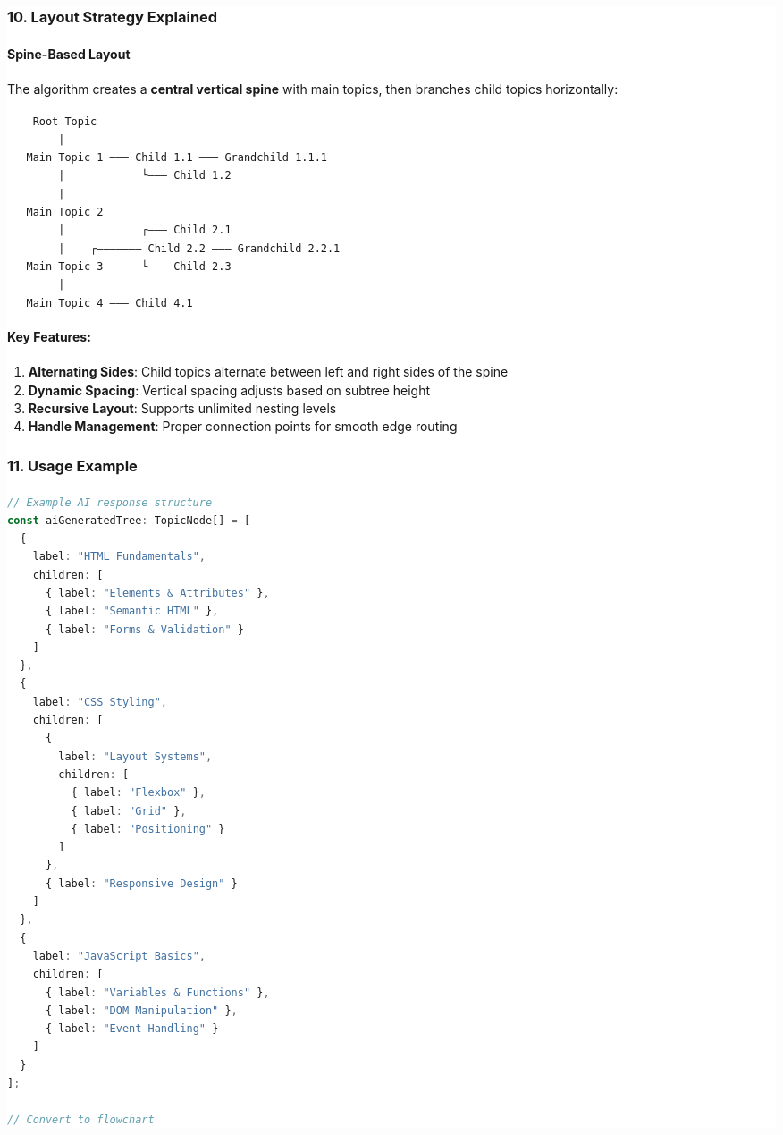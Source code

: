 ### 10. **Layout Strategy Explained**

#### **Spine-Based Layout**
The algorithm creates a **central vertical spine** with main topics, then branches child topics horizontally:

```
    Root Topic
        |
   Main Topic 1 ——— Child 1.1 ——— Grandchild 1.1.1
        |            └——— Child 1.2
        |
   Main Topic 2 
        |            ┌——— Child 2.1
        |    ┌——————— Child 2.2 ——— Grandchild 2.2.1
   Main Topic 3      └——— Child 2.3
        |
   Main Topic 4 ——— Child 4.1
```

#### **Key Features:**
1. **Alternating Sides**: Child topics alternate between left and right sides of the spine
2. **Dynamic Spacing**: Vertical spacing adjusts based on subtree height
3. **Recursive Layout**: Supports unlimited nesting levels
4. **Handle Management**: Proper connection points for smooth edge routing

### 11. **Usage Example**

```typescript
// Example AI response structure
const aiGeneratedTree: TopicNode[] = [
  {
    label: "HTML Fundamentals",
    children: [
      { label: "Elements & Attributes" },
      { label: "Semantic HTML" },
      { label: "Forms & Validation" }
    ]
  },
  {
    label: "CSS Styling",
    children: [
      { 
        label: "Layout Systems",
        children: [
          { label: "Flexbox" },
          { label: "Grid" },
          { label: "Positioning" }
        ]
      },
      { label: "Responsive Design" }
    ]
  },
  {
    label: "JavaScript Basics",
    children: [
      { label: "Variables & Functions" },
      { label: "DOM Manipulation" },
      { label: "Event Handling" }
    ]
  }
];

// Convert to flowchart
```